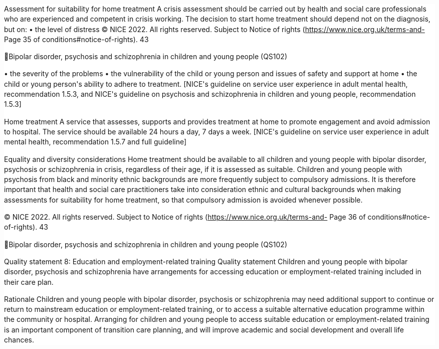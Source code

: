 Assessment for suitability for home treatment
A crisis assessment should be carried out by health and social care professionals who are
experienced and competent in crisis working. The decision to start home treatment should
depend not on the diagnosis, but on:
• the level of distress
© NICE 2022. All rights reserved. Subject to Notice of rights (https://www.nice.org.uk/terms-and- Page 35 of
conditions#notice-of-rights).
43

Bipolar disorder, psychosis and schizophrenia in children and young people (QS102)

• the severity of the problems
• the vulnerability of the child or young person and issues of safety and support at
home
• the child or young person's ability to adhere to treatment.
[NICE's guideline on service user experience in adult mental health, recommendation 1.5.3,
and NICE's guideline on psychosis and schizophrenia in children and young people,
recommendation 1.5.3]

Home treatment
A service that assesses, supports and provides treatment at home to promote
engagement and avoid admission to hospital. The service should be available 24 hours a
day, 7 days a week. [NICE's guideline on service user experience in adult mental health,
recommendation 1.5.7 and full guideline]

Equality and diversity considerations
Home treatment should be available to all children and young people with bipolar disorder,
psychosis or schizophrenia in crisis, regardless of their age, if it is assessed as suitable.
Children and young people with psychosis from black and minority ethnic backgrounds are
more frequently subject to compulsory admissions. It is therefore important that health
and social care practitioners take into consideration ethnic and cultural backgrounds when
making assessments for suitability for home treatment, so that compulsory admission is
avoided whenever possible.

© NICE 2022. All rights reserved. Subject to Notice of rights (https://www.nice.org.uk/terms-and- Page 36 of
conditions#notice-of-rights).
43

Bipolar disorder, psychosis and schizophrenia in children and young people (QS102)

Quality statement 8: Education and
employment-related training
Quality statement
Children and young people with bipolar disorder, psychosis and schizophrenia have
arrangements for accessing education or employment-related training included in their
care plan.

Rationale
Children and young people with bipolar disorder, psychosis or schizophrenia may need
additional support to continue or return to mainstream education or employment-related
training, or to access a suitable alternative education programme within the community or
hospital. Arranging for children and young people to access suitable education or
employment-related training is an important component of transition care planning, and
will improve academic and social development and overall life chances.
